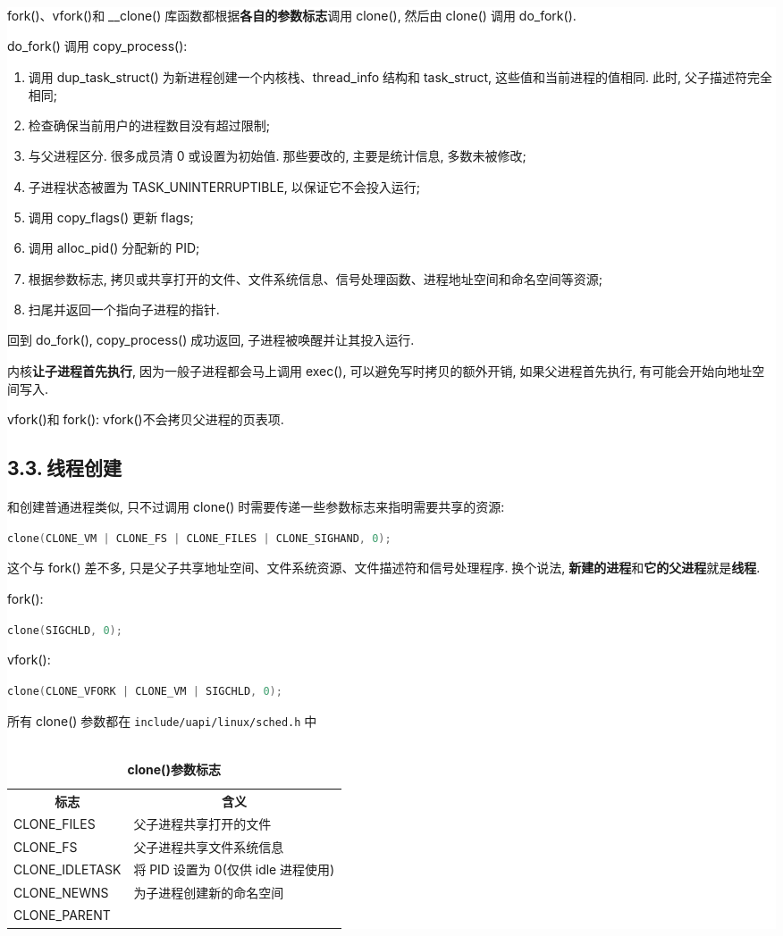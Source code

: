 fork()、vfork()和 __clone() 库函数都根据**各自的参数标志**调用 clone(), 然后由 clone() 调用 do_fork().

do_fork() 调用 copy_process():

1. 调用 dup_task_struct() 为新进程创建一个内核栈、thread_info 结构和 task_struct, 这些值和当前进程的值相同. 此时, 父子描述符完全相同;

2. 检查确保当前用户的进程数目没有超过限制;

3. 与父进程区分. 很多成员清 0 或设置为初始值. 那些要改的, 主要是统计信息, 多数未被修改;

4. 子进程状态被置为 TASK_UNINTERRUPTIBLE, 以保证它不会投入运行;

5. 调用 copy_flags() 更新 flags;

6. 调用 alloc_pid() 分配新的 PID;

7. 根据参数标志, 拷贝或共享打开的文件、文件系统信息、信号处理函数、进程地址空间和命名空间等资源;

8. 扫尾并返回一个指向子进程的指针.

回到 do_fork(), copy_process() 成功返回, 子进程被唤醒并让其投入运行.

内核**让子进程首先执行**, 因为一般子进程都会马上调用 exec(), 可以避免写时拷贝的额外开销, 如果父进程首先执行, 有可能会开始向地址空间写入.

vfork()和 fork(): vfork()不会拷贝父进程的页表项.

## 3.3. 线程创建

和创建普通进程类似, 只不过调用 clone() 时需要传递一些参数标志来指明需要共享的资源:

```cpp
clone(CLONE_VM | CLONE_FS | CLONE_FILES | CLONE_SIGHAND, 0);
```

这个与 fork() 差不多, 只是父子共享地址空间、文件系统资源、文件描述符和信号处理程序. 换个说法, **新建的进程**和**它的父进程**就是**线程**.

fork():

```cpp
clone(SIGCHLD, 0);
```

vfork():

```cpp
clone(CLONE_VFORK | CLONE_VM | SIGCHLD, 0);
```

所有 clone() 参数都在 `include/uapi/linux/sched.h` 中

<table>
 <caption><b><br>clone()参数标志</br></b></caption>
    <tr>
        <th>标志</th>
        <th>含义</th>
    </tr>
    <tr>
        <td>CLONE_FILES</td>
        <td>父子进程共享打开的文件</td>
    </tr>
    <tr>
        <td>CLONE_FS</td>
        <td>父子进程共享文件系统信息</td>
    </tr>
    <tr>
        <td>CLONE_IDLETASK</td>
        <td>将 PID 设置为 0(仅供 idle 进程使用)</td>
    </tr>
    <tr>
        <td>CLONE_NEWNS</td>
        <td>为子进程创建新的命名空间</td>
    </tr>
    <tr>
        <td>CLONE_PARENT</td>